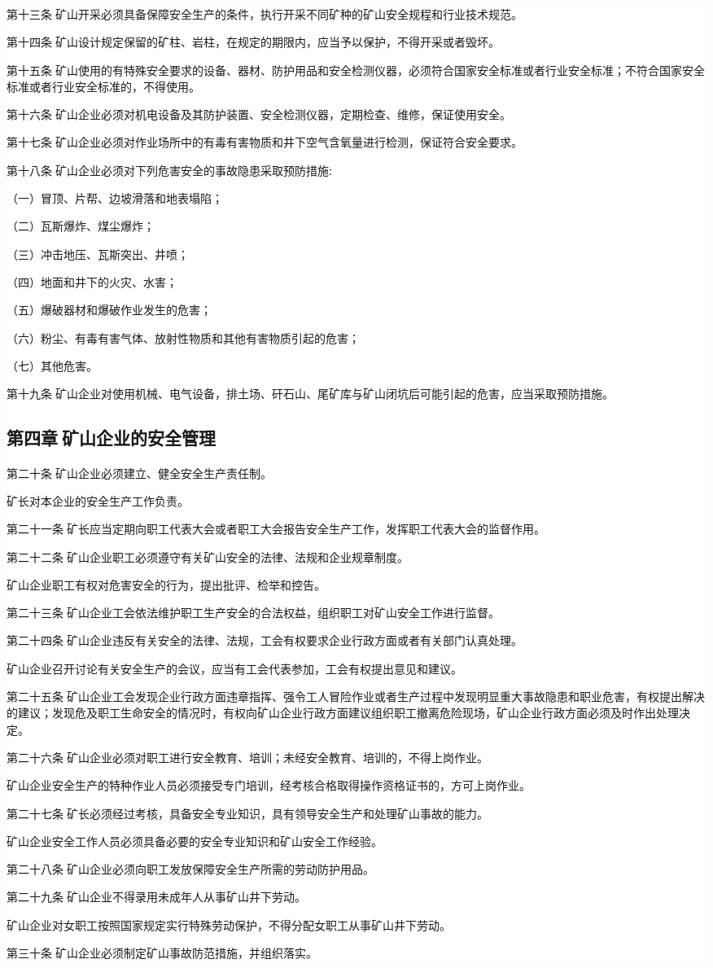 第十三条 矿山开采必须具备保障安全生产的条件，执行开采不同矿种的矿山安全规程和行业技术规范。

第十四条 矿山设计规定保留的矿柱、岩柱，在规定的期限内，应当予以保护，不得开采或者毁坏。

第十五条 矿山使用的有特殊安全要求的设备、器材、防护用品和安全检测仪器，必须符合国家安全标准或者行业安全标准；不符合国家安全标准或者行业安全标准的，不得使用。

第十六条 矿山企业必须对机电设备及其防护装置、安全检测仪器，定期检查、维修，保证使用安全。

第十七条 矿山企业必须对作业场所中的有毒有害物质和井下空气含氧量进行检测，保证符合安全要求。

第十八条 矿山企业必须对下列危害安全的事故隐患采取预防措施:

（一）冒顶、片帮、边坡滑落和地表塌陷；

（二）瓦斯爆炸、煤尘爆炸；

（三）冲击地压、瓦斯突出、井喷；

（四）地面和井下的火灾、水害；

（五）爆破器材和爆破作业发生的危害；

（六）粉尘、有毒有害气体、放射性物质和其他有害物质引起的危害；

（七）其他危害。

第十九条 矿山企业对使用机械、电气设备，排土场、矸石山、尾矿库与矿山闭坑后可能引起的危害，应当采取预防措施。

## 第四章 矿山企业的安全管理

第二十条 矿山企业必须建立、健全安全生产责任制。

矿长对本企业的安全生产工作负责。

第二十一条 矿长应当定期向职工代表大会或者职工大会报告安全生产工作，发挥职工代表大会的监督作用。

第二十二条 矿山企业职工必须遵守有关矿山安全的法律、法规和企业规章制度。

矿山企业职工有权对危害安全的行为，提出批评、检举和控告。

第二十三条 矿山企业工会依法维护职工生产安全的合法权益，组织职工对矿山安全工作进行监督。

第二十四条 矿山企业违反有关安全的法律、法规，工会有权要求企业行政方面或者有关部门认真处理。

矿山企业召开讨论有关安全生产的会议，应当有工会代表参加，工会有权提出意见和建议。

第二十五条 矿山企业工会发现企业行政方面违章指挥、强令工人冒险作业或者生产过程中发现明显重大事故隐患和职业危害，有权提出解决的建议；发现危及职工生命安全的情况时，有权向矿山企业行政方面建议组织职工撤离危险现场，矿山企业行政方面必须及时作出处理决定。

第二十六条 矿山企业必须对职工进行安全教育、培训；未经安全教育、培训的，不得上岗作业。

矿山企业安全生产的特种作业人员必须接受专门培训，经考核合格取得操作资格证书的，方可上岗作业。

第二十七条 矿长必须经过考核，具备安全专业知识，具有领导安全生产和处理矿山事故的能力。

矿山企业安全工作人员必须具备必要的安全专业知识和矿山安全工作经验。

第二十八条 矿山企业必须向职工发放保障安全生产所需的劳动防护用品。

第二十九条 矿山企业不得录用未成年人从事矿山井下劳动。

矿山企业对女职工按照国家规定实行特殊劳动保护，不得分配女职工从事矿山井下劳动。

第三十条 矿山企业必须制定矿山事故防范措施，并组织落实。
